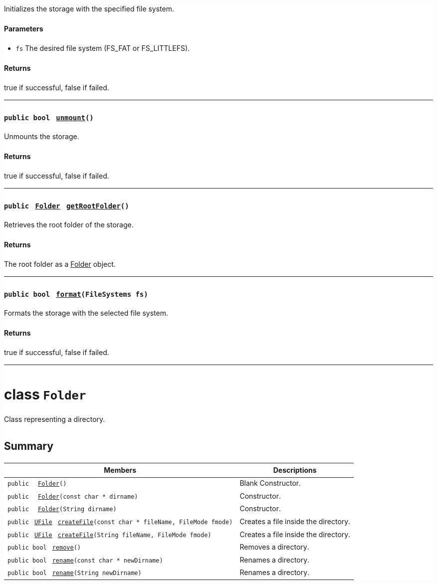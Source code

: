 Initializes the storage with the specified file system. 
#### Parameters
* `fs` The desired file system (FS_FAT or FS_LITTLEFS). 

#### Returns
true if successful, false if failed.
<hr />

### `public bool ` [`unmount`](#class_arduino___unified_storage_1a4281bc190ee4f2ad35265eab64ef6f7f)`()` <a id="class_arduino___unified_storage_1a4281bc190ee4f2ad35265eab64ef6f7f" class="anchor"></a>

Unmounts the storage. 
#### Returns
true if successful, false if failed.
<hr />

### `public ` [`Folder`](#class_folder)` ` [`getRootFolder`](#class_arduino___unified_storage_1a7166075ba695d54bf74c6c71b8c4c1bf)`()` <a id="class_arduino___unified_storage_1a7166075ba695d54bf74c6c71b8c4c1bf" class="anchor"></a>

Retrieves the root folder of the storage. 
#### Returns
The root folder as a [Folder](#class_folder) object.
<hr />

### `public bool ` [`format`](#class_arduino___unified_storage_1ad6d045b4bdafd4dcb75daed305888e25)`(FileSystems fs)` <a id="class_arduino___unified_storage_1ad6d045b4bdafd4dcb75daed305888e25" class="anchor"></a>

Formats the storage with the selected file system. 
#### Returns
true if successful, false if failed.
<hr />

# class `Folder` <a id="class_folder" class="anchor"></a>

Class representing a directory.

## Summary

 Members                        | Descriptions                                
--------------------------------|---------------------------------------------
`public  ` [`Folder`](#class_folder_1a8af69fd19ba86816c60b4c2291311eb1)`()` | Blank Constructor.
`public  ` [`Folder`](#class_folder_1aa2a4dc98e8c383c7b4fa503b45813fe3)`(const char * dirname)` | Constructor.
`public  ` [`Folder`](#class_folder_1a6f445bfe0214a03ba00a1408e41726dd)`(String dirname)` | Constructor.
`public ` [`UFile`](#class_u_file)` ` [`createFile`](#class_folder_1a04eceb0406b02e2d8a628d3c359dba5d)`(const char * fileName, FileMode fmode)` | Creates a file inside the directory.
`public ` [`UFile`](#class_u_file)` ` [`createFile`](#class_folder_1a44255e2c0c4ffa37d7637a601bc590f6)`(String fileName, FileMode fmode)` | Creates a file inside the directory.
`public bool ` [`remove`](#class_folder_1aca893daac6c6747895d50987cf9cf34c)`()` | Removes a directory.
`public bool ` [`rename`](#class_folder_1adcbb7766d628810f716887d1e7e8d36f)`(const char * newDirname)` | Renames a directory.
`public bool ` [`rename`](#class_folder_1a14519c2a344ebfb8161c2bee2a2b5464)`(String newDirname)` | Renames a directory.